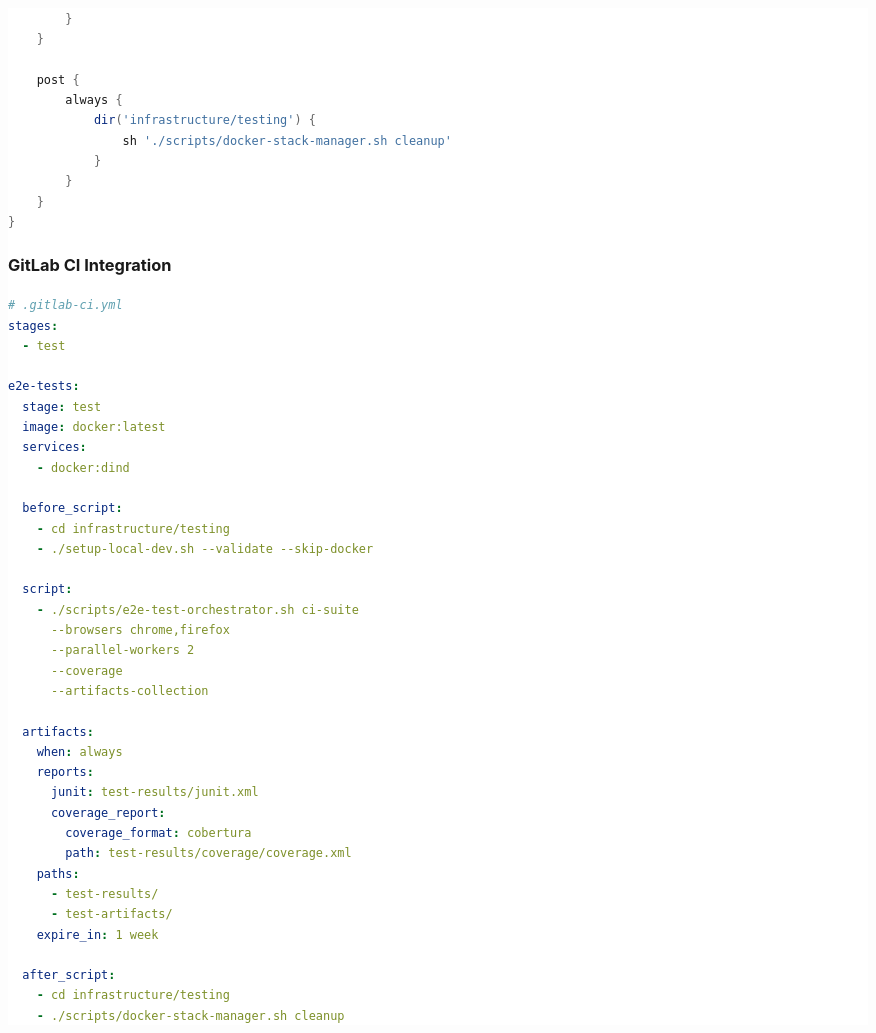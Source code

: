 ```groovy
        }
    }

    post {
        always {
            dir('infrastructure/testing') {
                sh './scripts/docker-stack-manager.sh cleanup'
            }
        }
    }
}
```

### GitLab CI Integration

```yaml
# .gitlab-ci.yml
stages:
  - test

e2e-tests:
  stage: test
  image: docker:latest
  services:
    - docker:dind

  before_script:
    - cd infrastructure/testing
    - ./setup-local-dev.sh --validate --skip-docker

  script:
    - ./scripts/e2e-test-orchestrator.sh ci-suite
      --browsers chrome,firefox
      --parallel-workers 2
      --coverage
      --artifacts-collection

  artifacts:
    when: always
    reports:
      junit: test-results/junit.xml
      coverage_report:
        coverage_format: cobertura
        path: test-results/coverage/coverage.xml
    paths:
      - test-results/
      - test-artifacts/
    expire_in: 1 week

  after_script:
    - cd infrastructure/testing
    - ./scripts/docker-stack-manager.sh cleanup
```
